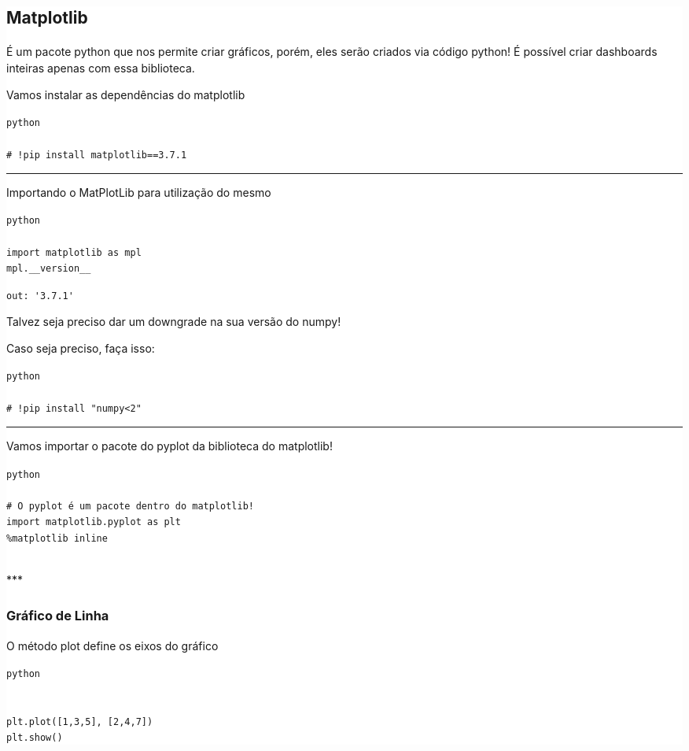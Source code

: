 
## Matplotlib

É um pacote python que nos permite criar gráficos, porém, eles serão criados via código python! É possível criar dashboards inteiras apenas com essa biblioteca.

Vamos instalar as dependências do matplotlib
```
python

# !pip install matplotlib==3.7.1
```
***

Importando o MatPlotLib para utilização do mesmo
```
python

import matplotlib as mpl
mpl.__version__
```
```
out: '3.7.1'
```
Talvez seja preciso dar um downgrade na sua versão do numpy!

Caso seja preciso, faça isso:
```
python

# !pip install "numpy<2"
```
***

Vamos importar o pacote do pyplot da biblioteca do matplotlib!
```
python

# O pyplot é um pacote dentro do matplotlib!
import matplotlib.pyplot as plt
%matplotlib inline
```

<br>
***


### Gráfico de Linha

O método plot define os eixos do gráfico
```
python


plt.plot([1,3,5], [2,4,7])
plt.show()
```
